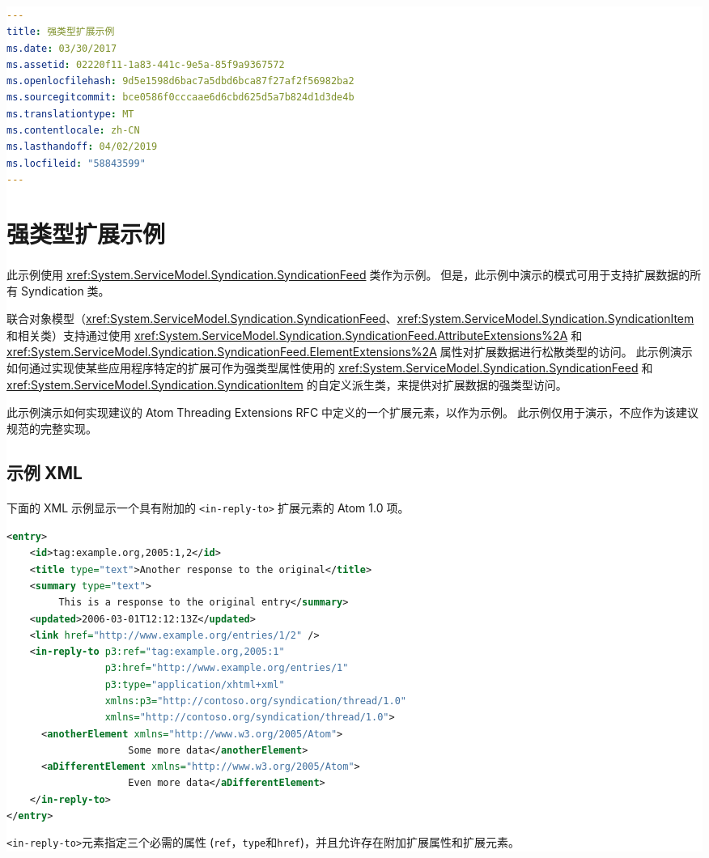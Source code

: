 ```yaml
---
title: 强类型扩展示例
ms.date: 03/30/2017
ms.assetid: 02220f11-1a83-441c-9e5a-85f9a9367572
ms.openlocfilehash: 9d5e1598d6bac7a5dbd6bca87f27af2f56982ba2
ms.sourcegitcommit: bce0586f0cccaae6d6cbd625d5a7b824d1d3de4b
ms.translationtype: MT
ms.contentlocale: zh-CN
ms.lasthandoff: 04/02/2019
ms.locfileid: "58843599"
---
```

# <a name="strongly-typed-extensions-sample"></a>强类型扩展示例
此示例使用 <xref:System.ServiceModel.Syndication.SyndicationFeed> 类作为示例。 但是，此示例中演示的模式可用于支持扩展数据的所有 Syndication 类。  
  
 联合对象模型（<xref:System.ServiceModel.Syndication.SyndicationFeed>、<xref:System.ServiceModel.Syndication.SyndicationItem> 和相关类）支持通过使用 <xref:System.ServiceModel.Syndication.SyndicationFeed.AttributeExtensions%2A> 和 <xref:System.ServiceModel.Syndication.SyndicationFeed.ElementExtensions%2A> 属性对扩展数据进行松散类型的访问。 此示例演示如何通过实现使某些应用程序特定的扩展可作为强类型属性使用的 <xref:System.ServiceModel.Syndication.SyndicationFeed> 和 <xref:System.ServiceModel.Syndication.SyndicationItem> 的自定义派生类，来提供对扩展数据的强类型访问。  
  
 此示例演示如何实现建议的 Atom Threading Extensions RFC 中定义的一个扩展元素，以作为示例。 此示例仅用于演示，不应作为该建议规范的完整实现。  
  
## <a name="sample-xml"></a>示例 XML  
 下面的 XML 示例显示一个具有附加的 `<in-reply-to>` 扩展元素的 Atom 1.0 项。  
  
```xml  
<entry>  
    <id>tag:example.org,2005:1,2</id>  
    <title type="text">Another response to the original</title>  
    <summary type="text">  
         This is a response to the original entry</summary>  
    <updated>2006-03-01T12:12:13Z</updated>  
    <link href="http://www.example.org/entries/1/2" />  
    <in-reply-to p3:ref="tag:example.org,2005:1"   
                 p3:href="http://www.example.org/entries/1"   
                 p3:type="application/xhtml+xml"   
                 xmlns:p3="http://contoso.org/syndication/thread/1.0"   
                 xmlns="http://contoso.org/syndication/thread/1.0">  
      <anotherElement xmlns="http://www.w3.org/2005/Atom">  
                     Some more data</anotherElement>  
      <aDifferentElement xmlns="http://www.w3.org/2005/Atom">  
                     Even more data</aDifferentElement>  
    </in-reply-to>  
</entry>  
```  
  
 `<in-reply-to>`元素指定三个必需的属性 (`ref`，`type`和`href`)，并且允许存在附加扩展属性和扩展元素。  
  